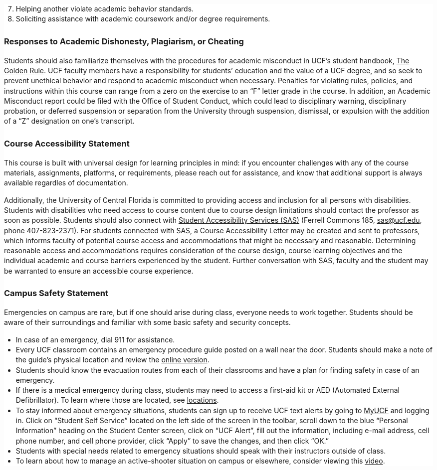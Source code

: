 7. Helping another violate academic behavior standards.
8. Soliciting assistance with academic coursework and/or degree requirements.

### Responses to Academic Dishonesty, Plagiarism, or Cheating

Students should also familiarize themselves with the procedures for academic misconduct in UCF’s student handbook, [The Golden Rule](https://goldenrule.sdes.ucf.edu/). UCF faculty members have a responsibility for students’ education and the value of a UCF degree, and so seek to prevent unethical behavior and respond to academic misconduct when necessary. Penalties for violating rules, policies, and instructions within this course can range from a zero on the exercise to an “F” letter grade in the course. In addition, an Academic Misconduct report could be filed with the Office of Student Conduct, which could lead to disciplinary warning, disciplinary probation, or deferred suspension or separation from the University through suspension, dismissal, or expulsion with the addition of a “Z” designation on one’s transcript.

### Course Accessibility Statement

This course is built with universal design for learning principles in mind: if you encounter challenges with any of the course materials, assignments, platforms, or requirements, please reach out for assistance, and know that additional support is always available regardles of documentation.

Additionally, the University of Central Florida is committed to providing access and inclusion for all persons with disabilities. Students with disabilities who need access to course content due to course design limitations should contact the professor as soon as possible. Students should also connect with [Student Accessibility Services (SAS)](http://sas.sdes.ucf.edu/) (Ferrell Commons 185, sas@ucf.edu, phone 407-823-2371). For students connected with SAS, a Course Accessibility Letter may be created and sent to professors, which informs faculty of potential course access and accommodations that might be necessary and reasonable. Determining reasonable access and accommodations requires consideration of the course design, course learning objectives and the individual academic and course barriers experienced by the student. Further conversation with SAS, faculty and the student may be warranted to ensure an accessible course experience.

### Campus Safety Statement

Emergencies on campus are rare, but if one should arise during class, everyone needs to work together. Students should be aware of their surroundings and familiar with some basic safety and security concepts.

- In case of an emergency, dial 911 for assistance.
- Every UCF classroom contains an emergency procedure guide posted on a wall near the door. Students should make a note of the guide’s physical location and review the [online version](http://emergency.ucf.edu/emergency_guide.html).
- Students should know the evacuation routes from each of their classrooms and have a plan for finding safety in case of an emergency.
- If there is a medical emergency during class, students may need to access a first-aid kit or AED (Automated External Defibrillator). To learn where those are located, see [locations](https://ehs.ucf.edu/automated-external-defibrillator-aed-locations).
- To stay informed about emergency situations, students can sign up to receive UCF text alerts by going to [MyUCF](https://my.ucf.edu) and logging in. Click on “Student Self Service” located on the left side of the screen in the toolbar, scroll down to the blue “Personal Information” heading on the Student Center screen, click on “UCF Alert”, fill out the information, including e-mail address, cell phone number, and cell phone provider, click “Apply” to save the changes, and then click “OK.”
- Students with special needs related to emergency situations should speak with their instructors outside of class.
- To learn about how to manage an active-shooter situation on campus or elsewhere, consider viewing this [video](https://youtu.be/NIKYajEx4pk).

